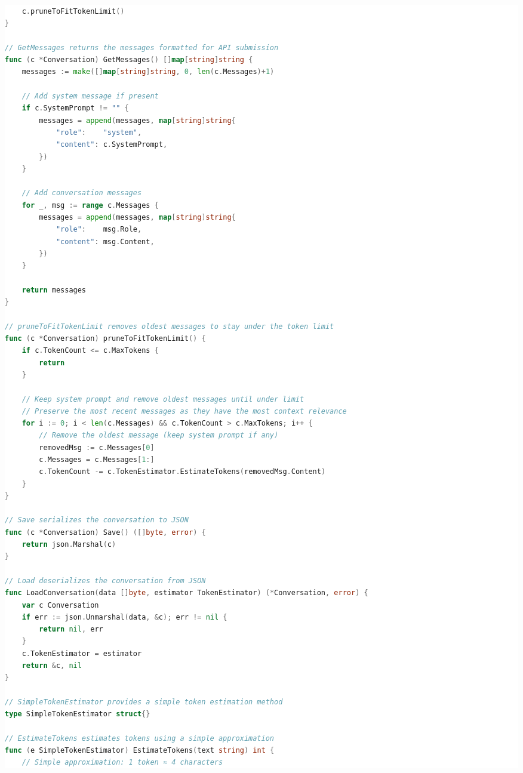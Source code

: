 ```go
	c.pruneToFitTokenLimit()
}

// GetMessages returns the messages formatted for API submission
func (c *Conversation) GetMessages() []map[string]string {
	messages := make([]map[string]string, 0, len(c.Messages)+1)

	// Add system message if present
	if c.SystemPrompt != "" {
		messages = append(messages, map[string]string{
			"role":    "system",
			"content": c.SystemPrompt,
		})
	}

	// Add conversation messages
	for _, msg := range c.Messages {
		messages = append(messages, map[string]string{
			"role":    msg.Role,
			"content": msg.Content,
		})
	}

	return messages
}

// pruneToFitTokenLimit removes oldest messages to stay under the token limit
func (c *Conversation) pruneToFitTokenLimit() {
	if c.TokenCount <= c.MaxTokens {
		return
	}

	// Keep system prompt and remove oldest messages until under limit
	// Preserve the most recent messages as they have the most context relevance
	for i := 0; i < len(c.Messages) && c.TokenCount > c.MaxTokens; i++ {
		// Remove the oldest message (keep system prompt if any)
		removedMsg := c.Messages[0]
		c.Messages = c.Messages[1:]
		c.TokenCount -= c.TokenEstimator.EstimateTokens(removedMsg.Content)
	}
}

// Save serializes the conversation to JSON
func (c *Conversation) Save() ([]byte, error) {
	return json.Marshal(c)
}

// Load deserializes the conversation from JSON
func LoadConversation(data []byte, estimator TokenEstimator) (*Conversation, error) {
	var c Conversation
	if err := json.Unmarshal(data, &c); err != nil {
		return nil, err
	}
	c.TokenEstimator = estimator
	return &c, nil
}

// SimpleTokenEstimator provides a simple token estimation method
type SimpleTokenEstimator struct{}

// EstimateTokens estimates tokens using a simple approximation
func (e SimpleTokenEstimator) EstimateTokens(text string) int {
	// Simple approximation: 1 token ≈ 4 characters
```